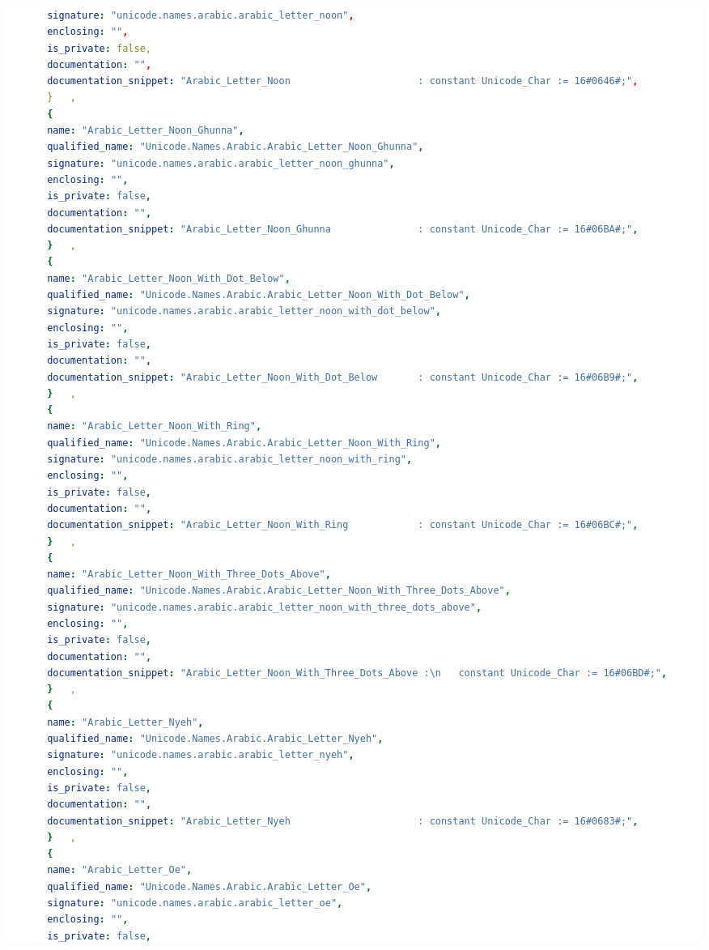 ```yaml
       signature: "unicode.names.arabic.arabic_letter_noon",
       enclosing: "",
       is_private: false,
       documentation: "",
       documentation_snippet: "Arabic_Letter_Noon                      : constant Unicode_Char := 16#0646#;",
       }   ,
       {
       name: "Arabic_Letter_Noon_Ghunna",
       qualified_name: "Unicode.Names.Arabic.Arabic_Letter_Noon_Ghunna",
       signature: "unicode.names.arabic.arabic_letter_noon_ghunna",
       enclosing: "",
       is_private: false,
       documentation: "",
       documentation_snippet: "Arabic_Letter_Noon_Ghunna               : constant Unicode_Char := 16#06BA#;",
       }   ,
       {
       name: "Arabic_Letter_Noon_With_Dot_Below",
       qualified_name: "Unicode.Names.Arabic.Arabic_Letter_Noon_With_Dot_Below",
       signature: "unicode.names.arabic.arabic_letter_noon_with_dot_below",
       enclosing: "",
       is_private: false,
       documentation: "",
       documentation_snippet: "Arabic_Letter_Noon_With_Dot_Below       : constant Unicode_Char := 16#06B9#;",
       }   ,
       {
       name: "Arabic_Letter_Noon_With_Ring",
       qualified_name: "Unicode.Names.Arabic.Arabic_Letter_Noon_With_Ring",
       signature: "unicode.names.arabic.arabic_letter_noon_with_ring",
       enclosing: "",
       is_private: false,
       documentation: "",
       documentation_snippet: "Arabic_Letter_Noon_With_Ring            : constant Unicode_Char := 16#06BC#;",
       }   ,
       {
       name: "Arabic_Letter_Noon_With_Three_Dots_Above",
       qualified_name: "Unicode.Names.Arabic.Arabic_Letter_Noon_With_Three_Dots_Above",
       signature: "unicode.names.arabic.arabic_letter_noon_with_three_dots_above",
       enclosing: "",
       is_private: false,
       documentation: "",
       documentation_snippet: "Arabic_Letter_Noon_With_Three_Dots_Above :\n   constant Unicode_Char := 16#06BD#;",
       }   ,
       {
       name: "Arabic_Letter_Nyeh",
       qualified_name: "Unicode.Names.Arabic.Arabic_Letter_Nyeh",
       signature: "unicode.names.arabic.arabic_letter_nyeh",
       enclosing: "",
       is_private: false,
       documentation: "",
       documentation_snippet: "Arabic_Letter_Nyeh                      : constant Unicode_Char := 16#0683#;",
       }   ,
       {
       name: "Arabic_Letter_Oe",
       qualified_name: "Unicode.Names.Arabic.Arabic_Letter_Oe",
       signature: "unicode.names.arabic.arabic_letter_oe",
       enclosing: "",
       is_private: false,
```
